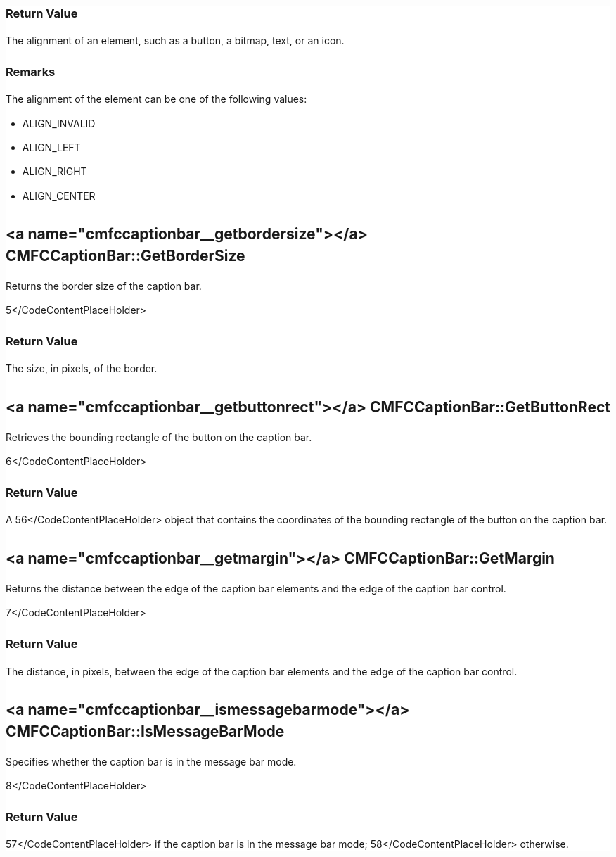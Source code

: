 ### Return Value  
 The alignment of an element, such as a button, a bitmap, text, or an icon.  
  
### Remarks  
 The alignment of the element can be one of the following values:  
  
-   ALIGN_INVALID  
  
-   ALIGN_LEFT  
  
-   ALIGN_RIGHT  
  
-   ALIGN_CENTER  
  
##  \<a name="cmfccaptionbar__getbordersize">\</a>  CMFCCaptionBar::GetBorderSize  
 Returns the border size of the caption bar.  
  
<CodeContentPlaceHolder>5\</CodeContentPlaceHolder>  
### Return Value  
 The size, in pixels, of the border.  
  
##  \<a name="cmfccaptionbar__getbuttonrect">\</a>  CMFCCaptionBar::GetButtonRect  
 Retrieves the bounding rectangle of the button on the caption bar.  
  
<CodeContentPlaceHolder>6\</CodeContentPlaceHolder>  
### Return Value  
 A <CodeContentPlaceHolder>56\</CodeContentPlaceHolder> object that contains the coordinates of the bounding rectangle of the button on the caption bar.  
  
##  \<a name="cmfccaptionbar__getmargin">\</a>  CMFCCaptionBar::GetMargin  
 Returns the distance between the edge of the caption bar elements and the edge of the caption bar control.  
  
<CodeContentPlaceHolder>7\</CodeContentPlaceHolder>  
### Return Value  
 The distance, in pixels, between the edge of the caption bar elements and the edge of the caption bar control.  
  
##  \<a name="cmfccaptionbar__ismessagebarmode">\</a>  CMFCCaptionBar::IsMessageBarMode  
 Specifies whether the caption bar is in the message bar mode.  
  
<CodeContentPlaceHolder>8\</CodeContentPlaceHolder>  
### Return Value  
 <CodeContentPlaceHolder>57\</CodeContentPlaceHolder> if the caption bar is in the message bar mode; <CodeContentPlaceHolder>58\</CodeContentPlaceHolder> otherwise.  
  
